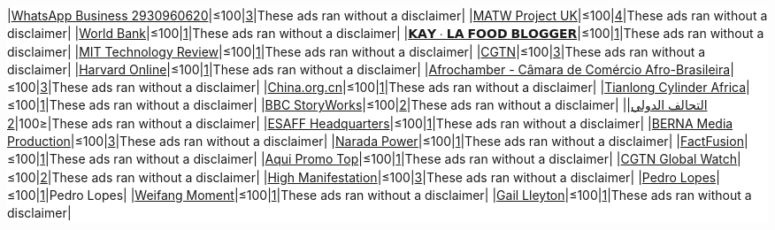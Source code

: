 |[WhatsApp Business 2930960620](https://www.facebook.com/402034096316852)|≤100|[3](https://www.facebook.com/ads/library/?active_status=all&ad_type=political_and_issue_ads&country=CV&view_all_page_id=402034096316852&search_type=page&media_type=all)|These ads ran without a disclaimer|
|[MATW Project UK](https://www.facebook.com/108645754989425)|≤100|[4](https://www.facebook.com/ads/library/?active_status=all&ad_type=political_and_issue_ads&country=CV&view_all_page_id=108645754989425&search_type=page&media_type=all)|These ads ran without a disclaimer|
|[World Bank](https://www.facebook.com/153371894688575)|≤100|[1](https://www.facebook.com/ads/library/?active_status=all&ad_type=political_and_issue_ads&country=CV&view_all_page_id=153371894688575&search_type=page&media_type=all)|These ads ran without a disclaimer|
|[𝗞𝗔𝗬 ∙ 𝗟𝗔 𝗙𝗢𝗢𝗗 𝗕𝗟𝗢𝗚𝗚𝗘𝗥](https://www.facebook.com/102690945081743)|≤100|[1](https://www.facebook.com/ads/library/?active_status=all&ad_type=political_and_issue_ads&country=CV&view_all_page_id=102690945081743&search_type=page&media_type=all)|These ads ran without a disclaimer|
|[MIT Technology Review](https://www.facebook.com/17043549797)|≤100|[1](https://www.facebook.com/ads/library/?active_status=all&ad_type=political_and_issue_ads&country=CV&view_all_page_id=17043549797&search_type=page&media_type=all)|These ads ran without a disclaimer|
|[CGTN](https://www.facebook.com/565225540184937)|≤100|[3](https://www.facebook.com/ads/library/?active_status=all&ad_type=political_and_issue_ads&country=CV&view_all_page_id=565225540184937&search_type=page&media_type=all)|These ads ran without a disclaimer|
|[Harvard Online](https://www.facebook.com/187429968296722)|≤100|[1](https://www.facebook.com/ads/library/?active_status=all&ad_type=political_and_issue_ads&country=CV&view_all_page_id=187429968296722&search_type=page&media_type=all)|These ads ran without a disclaimer|
|[Afrochamber -  Câmara de Comércio Afro-Brasileira](https://www.facebook.com/374160259325000)|≤100|[3](https://www.facebook.com/ads/library/?active_status=all&ad_type=political_and_issue_ads&country=CV&view_all_page_id=374160259325000&search_type=page&media_type=all)|These ads ran without a disclaimer|
|[China.org.cn](https://www.facebook.com/1448903671990351)|≤100|[1](https://www.facebook.com/ads/library/?active_status=all&ad_type=political_and_issue_ads&country=CV&view_all_page_id=1448903671990351&search_type=page&media_type=all)|These ads ran without a disclaimer|
|[Tianlong Cylinder Africa](https://www.facebook.com/110119382114575)|≤100|[1](https://www.facebook.com/ads/library/?active_status=all&ad_type=political_and_issue_ads&country=CV&view_all_page_id=110119382114575&search_type=page&media_type=all)|These ads ran without a disclaimer|
|[BBC StoryWorks](https://www.facebook.com/1834313933459789)|≤100|[2](https://www.facebook.com/ads/library/?active_status=all&ad_type=political_and_issue_ads&country=CV&view_all_page_id=1834313933459789&search_type=page&media_type=all)|These ads ran without a disclaimer|
|[التحالف الدولي](https://www.facebook.com/503569446649440)|≤100|[2](https://www.facebook.com/ads/library/?active_status=all&ad_type=political_and_issue_ads&country=CV&view_all_page_id=503569446649440&search_type=page&media_type=all)|These ads ran without a disclaimer|
|[ESAFF Headquarters](https://www.facebook.com/483145291767667)|≤100|[1](https://www.facebook.com/ads/library/?active_status=all&ad_type=political_and_issue_ads&country=CV&view_all_page_id=483145291767667&search_type=page&media_type=all)|These ads ran without a disclaimer|
|[BERNA Media Production](https://www.facebook.com/100451442088817)|≤100|[3](https://www.facebook.com/ads/library/?active_status=all&ad_type=political_and_issue_ads&country=CV&view_all_page_id=100451442088817&search_type=page&media_type=all)|These ads ran without a disclaimer|
|[Narada Power](https://www.facebook.com/383337518176700)|≤100|[1](https://www.facebook.com/ads/library/?active_status=all&ad_type=political_and_issue_ads&country=CV&view_all_page_id=383337518176700&search_type=page&media_type=all)|These ads ran without a disclaimer|
|[FactFusion](https://www.facebook.com/114025938452734)|≤100|[1](https://www.facebook.com/ads/library/?active_status=all&ad_type=political_and_issue_ads&country=CV&view_all_page_id=114025938452734&search_type=page&media_type=all)|These ads ran without a disclaimer|
|[Aqui Promo Top](https://www.facebook.com/138653209327464)|≤100|[1](https://www.facebook.com/ads/library/?active_status=all&ad_type=political_and_issue_ads&country=CV&view_all_page_id=138653209327464&search_type=page&media_type=all)|These ads ran without a disclaimer|
|[CGTN Global Watch](https://www.facebook.com/102763451168445)|≤100|[2](https://www.facebook.com/ads/library/?active_status=all&ad_type=political_and_issue_ads&country=CV&view_all_page_id=102763451168445&search_type=page&media_type=all)|These ads ran without a disclaimer|
|[High Manifestation](https://www.facebook.com/200768663117617)|≤100|[3](https://www.facebook.com/ads/library/?active_status=all&ad_type=political_and_issue_ads&country=CV&view_all_page_id=200768663117617&search_type=page&media_type=all)|These ads ran without a disclaimer|
|[Pedro Lopes](https://www.facebook.com/425889811159529)|≤100|[1](https://www.facebook.com/ads/library/?active_status=all&ad_type=political_and_issue_ads&country=CV&view_all_page_id=425889811159529&search_type=page&media_type=all)|Pedro Lopes|
|[Weifang Moment](https://www.facebook.com/116261421370057)|≤100|[1](https://www.facebook.com/ads/library/?active_status=all&ad_type=political_and_issue_ads&country=CV&view_all_page_id=116261421370057&search_type=page&media_type=all)|These ads ran without a disclaimer|
|[Gail Lleyton](https://www.facebook.com/497070997053885)|≤100|[1](https://www.facebook.com/ads/library/?active_status=all&ad_type=political_and_issue_ads&country=CV&view_all_page_id=497070997053885&search_type=page&media_type=all)|These ads ran without a disclaimer|